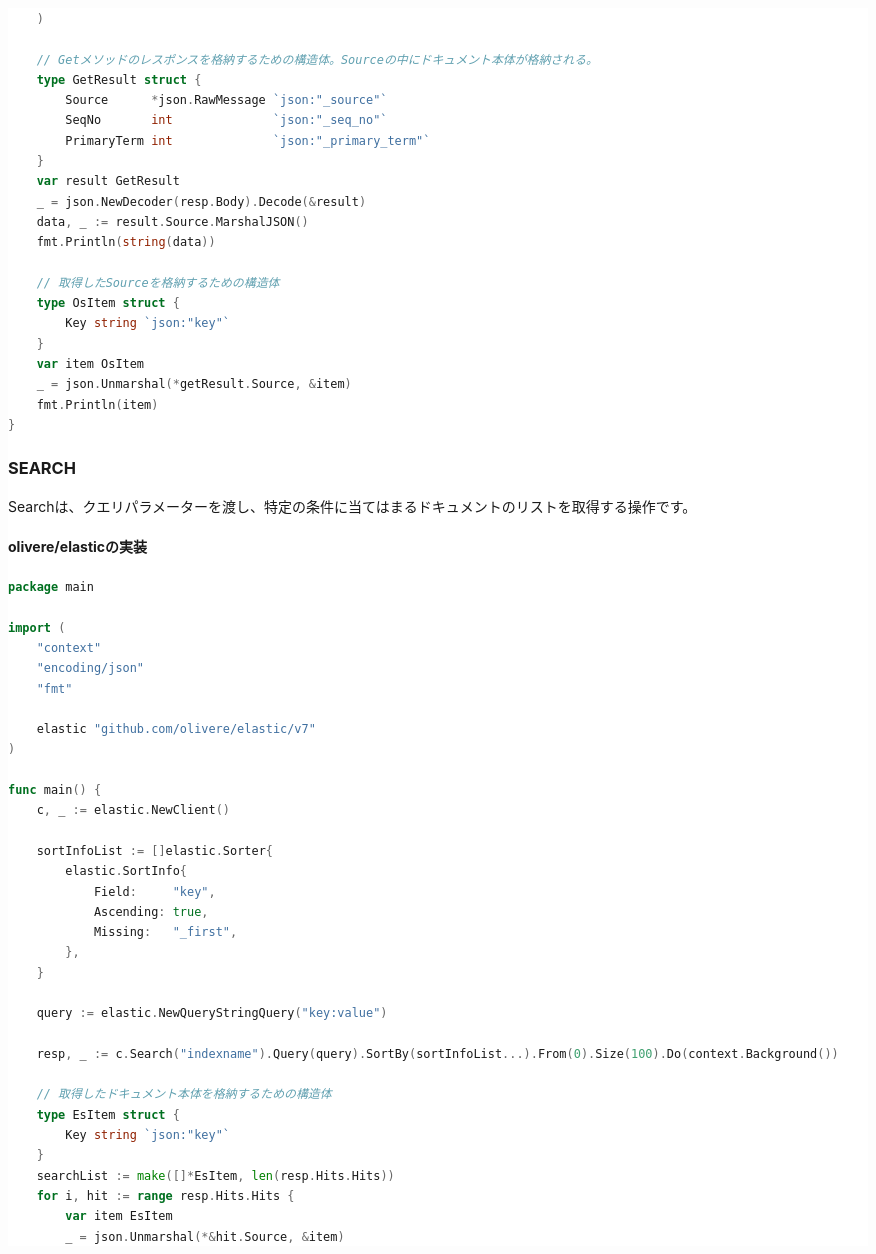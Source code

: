 ```go
	)

	// Getメソッドのレスポンスを格納するための構造体。Sourceの中にドキュメント本体が格納される。
	type GetResult struct {
		Source      *json.RawMessage `json:"_source"`
		SeqNo       int              `json:"_seq_no"`
		PrimaryTerm int              `json:"_primary_term"`
	}
	var result GetResult
	_ = json.NewDecoder(resp.Body).Decode(&result)
	data, _ := result.Source.MarshalJSON()
	fmt.Println(string(data))

	// 取得したSourceを格納するための構造体
	type OsItem struct {
		Key string `json:"key"`
	}
	var item OsItem
	_ = json.Unmarshal(*getResult.Source, &item)
	fmt.Println(item)
}
```

### SEARCH

Searchは、クエリパラメーターを渡し、特定の条件に当てはまるドキュメントのリストを取得する操作です。

#### olivere/elasticの実装

```go
package main

import (
	"context"
	"encoding/json"
	"fmt"

	elastic "github.com/olivere/elastic/v7"
)

func main() {
	c, _ := elastic.NewClient()

	sortInfoList := []elastic.Sorter{
		elastic.SortInfo{
			Field:     "key",
			Ascending: true,
			Missing:   "_first",
		},
	}

	query := elastic.NewQueryStringQuery("key:value")

	resp, _ := c.Search("indexname").Query(query).SortBy(sortInfoList...).From(0).Size(100).Do(context.Background())

	// 取得したドキュメント本体を格納するための構造体
	type EsItem struct {
		Key string `json:"key"`
	}
	searchList := make([]*EsItem, len(resp.Hits.Hits))
	for i, hit := range resp.Hits.Hits {
		var item EsItem
		_ = json.Unmarshal(*&hit.Source, &item)
```